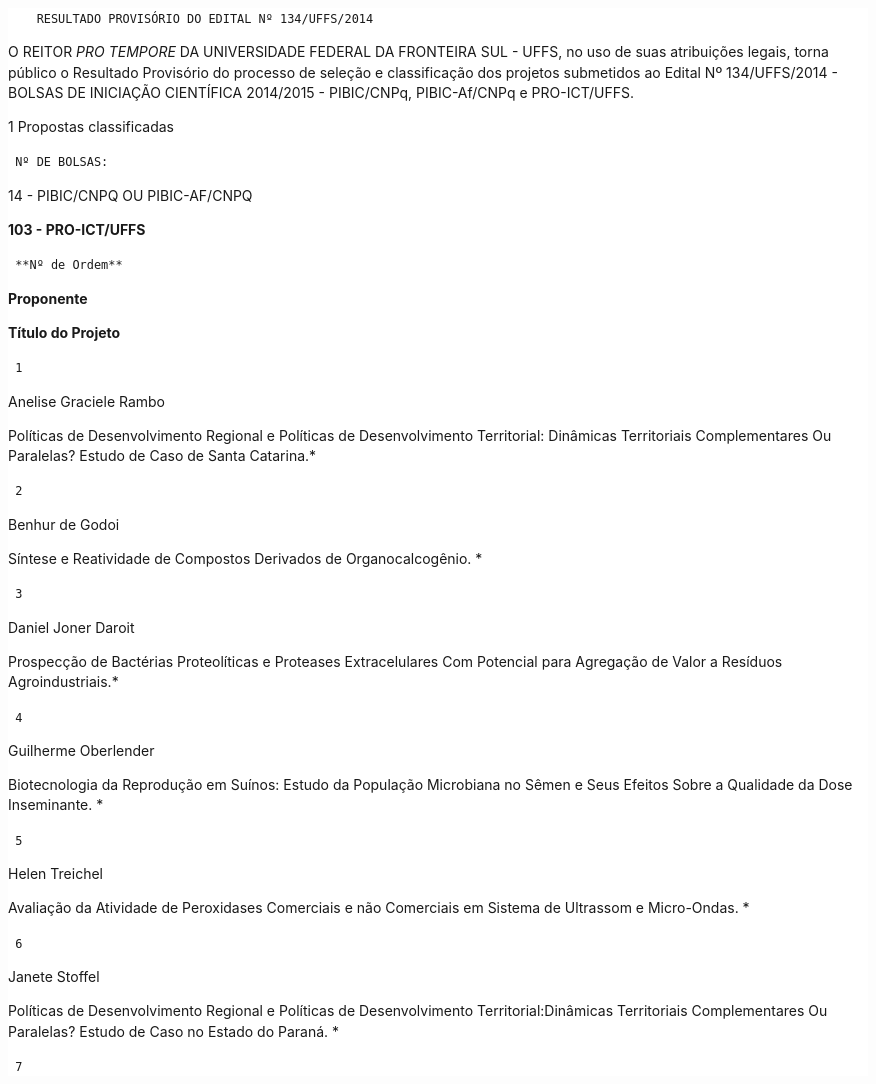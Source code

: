         RESULTADO PROVISÓRIO DO EDITAL Nº 134/UFFS/2014  

O REITOR *PRO TEMPORE* DA UNIVERSIDADE FEDERAL DA FRONTEIRA SUL - UFFS, no uso de suas atribuições legais, torna público o Resultado Provisório do processo de seleção e classificação dos projetos submetidos ao Edital Nº 134/UFFS/2014 - BOLSAS DE INICIAÇÃO CIENTÍFICA 2014/2015 - PIBIC/CNPq, PIBIC-Af/CNPq e PRO-ICT/UFFS.

 1 Propostas classificadas

     Nº DE BOLSAS:

 14 - PIBIC/CNPQ OU PIBIC-AF/CNPQ

 **103 - PRO-ICT/UFFS**

     **Nº de Ordem**

   **Proponente**

   **Título do Projeto**

     1

   Anelise Graciele Rambo

   Políticas de Desenvolvimento Regional e Políticas de Desenvolvimento Territorial: Dinâmicas Territoriais Complementares Ou Paralelas? Estudo de Caso de Santa Catarina.*

     2

   Benhur de Godoi

   Síntese e Reatividade de Compostos Derivados de Organocalcogênio. *

     3

   Daniel Joner Daroit

   Prospecção de Bactérias Proteolíticas e Proteases Extracelulares Com Potencial para Agregação de Valor a Resíduos Agroindustriais.*

     4

   Guilherme Oberlender 

   Biotecnologia da Reprodução em Suínos: Estudo da População Microbiana no Sêmen e Seus Efeitos Sobre a Qualidade da Dose Inseminante. *

     5

   Helen Treichel

   Avaliação da Atividade de Peroxidases Comerciais e não Comerciais em Sistema de Ultrassom e Micro-Ondas. *

     6

   Janete Stoffel

   Políticas de Desenvolvimento Regional e Políticas de Desenvolvimento Territorial:Dinâmicas Territoriais Complementares Ou Paralelas? Estudo de Caso no Estado do Paraná. *

     7
